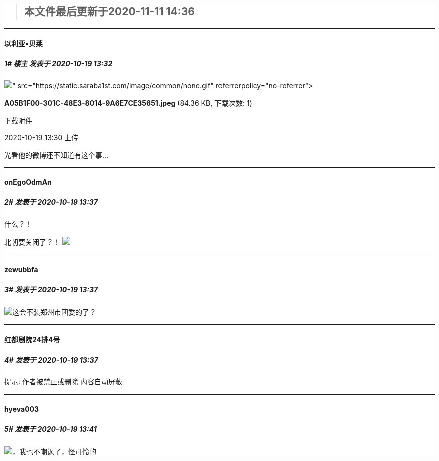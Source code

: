 > ## **本文件最后更新于2020-11-11 14:36** 


-----

####  以利亚•贝莱  
##### 1#       楼主       发表于 2020-10-19 13:32


<img src="https://img.saraba1st.com/forum/202010/19/133023gig0vvl23chx5gcx.jpeg" referrerpolicy="no-referrer">" src="https://static.saraba1st.com/image/common/none.gif" referrerpolicy="no-referrer">


<strong>A05B1F00-301C-48E3-8014-9A6E7CE35651.jpeg</strong> (84.36 KB, 下载次数: 1)

下载附件

2020-10-19 13:30 上传


光看他的微博还不知道有这个事…


-----

####  onEgoOdmAn  
##### 2#       发表于 2020-10-19 13:37


什么？！

北朝要关闭了？！
<img src="https://static.saraba1st.com/image/smiley/face2017/130.png" referrerpolicy="no-referrer">


-----

####  zewubbfa  
##### 3#       发表于 2020-10-19 13:37


<img src="https://static.saraba1st.com/image/smiley/face2017/067.png" referrerpolicy="no-referrer">这会不装郑州市团委的了？


-----

####  红都剧院24排4号  
##### 4#       发表于 2020-10-19 13:37

提示: 作者被禁止或删除 内容自动屏蔽


-----

####  hyeva003  
##### 5#       发表于 2020-10-19 13:41


<img src="https://static.saraba1st.com/image/smiley/face2017/125.png" referrerpolicy="no-referrer">，我也不嘲讽了，怪可怜的
